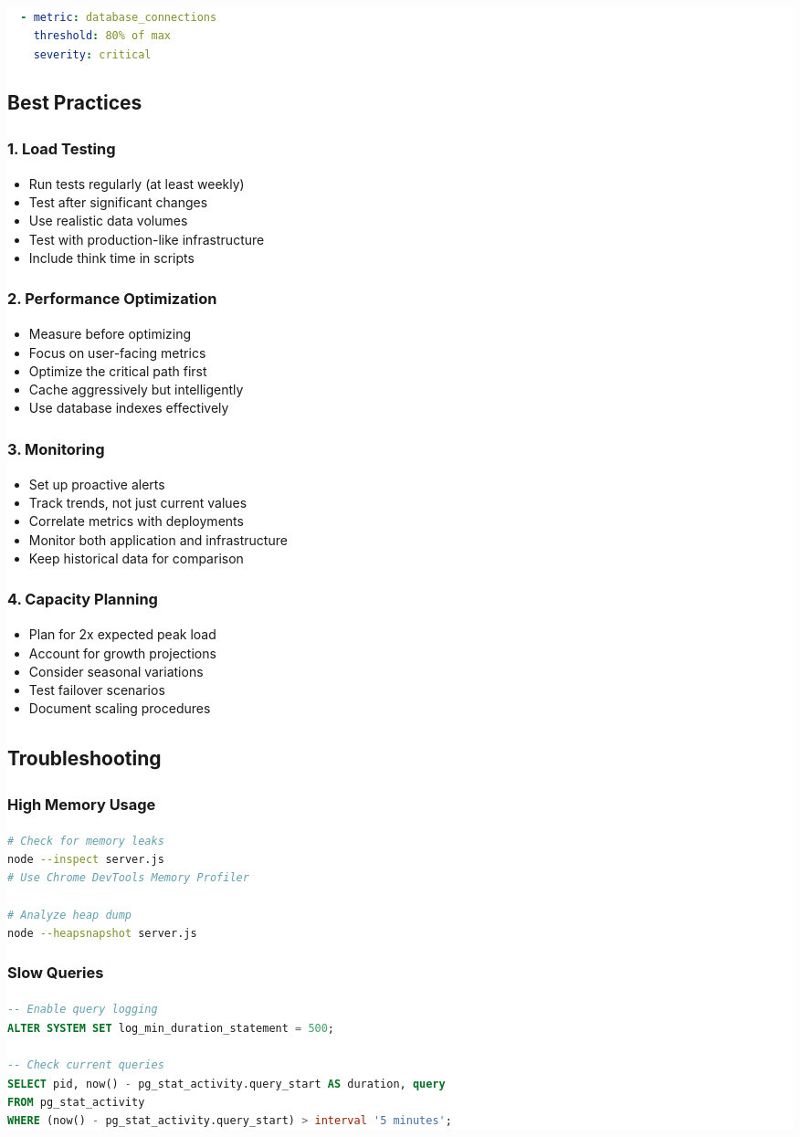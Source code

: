 ```yaml
  - metric: database_connections
    threshold: 80% of max
    severity: critical
```

## Best Practices

### 1. Load Testing
- Run tests regularly (at least weekly)
- Test after significant changes
- Use realistic data volumes
- Test with production-like infrastructure
- Include think time in scripts

### 2. Performance Optimization
- Measure before optimizing
- Focus on user-facing metrics
- Optimize the critical path first
- Cache aggressively but intelligently
- Use database indexes effectively

### 3. Monitoring
- Set up proactive alerts
- Track trends, not just current values
- Correlate metrics with deployments
- Monitor both application and infrastructure
- Keep historical data for comparison

### 4. Capacity Planning
- Plan for 2x expected peak load
- Account for growth projections
- Consider seasonal variations
- Test failover scenarios
- Document scaling procedures

## Troubleshooting

### High Memory Usage
```bash
# Check for memory leaks
node --inspect server.js
# Use Chrome DevTools Memory Profiler

# Analyze heap dump
node --heapsnapshot server.js
```

### Slow Queries
```sql
-- Enable query logging
ALTER SYSTEM SET log_min_duration_statement = 500;

-- Check current queries
SELECT pid, now() - pg_stat_activity.query_start AS duration, query 
FROM pg_stat_activity 
WHERE (now() - pg_stat_activity.query_start) > interval '5 minutes';
```
